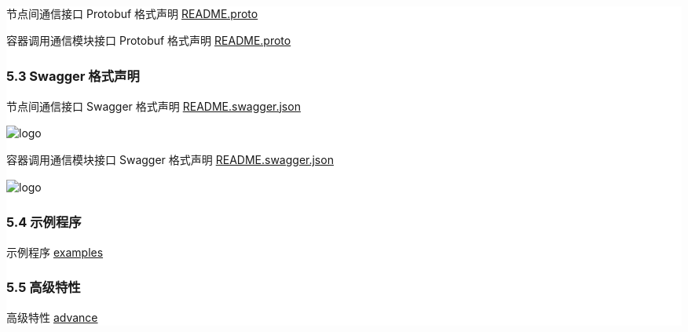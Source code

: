 节点间通信接口 Protobuf 格式声明 [README.proto](mesh.x.proto)

容器调用通信模块接口 Protobuf 格式声明 [README.proto](mesh.y.proto)

### 5.3 Swagger 格式声明

节点间通信接口 Swagger 格式声明 [README.swagger.json](mesh.x.swagger.json)

![logo](./x.png)

容器调用通信模块接口 Swagger 格式声明 [README.swagger.json](mesh.y.swagger.json)

![logo](./y.png)

### 5.4 示例程序

示例程序 [examples](../examples)

### 5.5 高级特性

高级特性 [advance](./advance.md)
